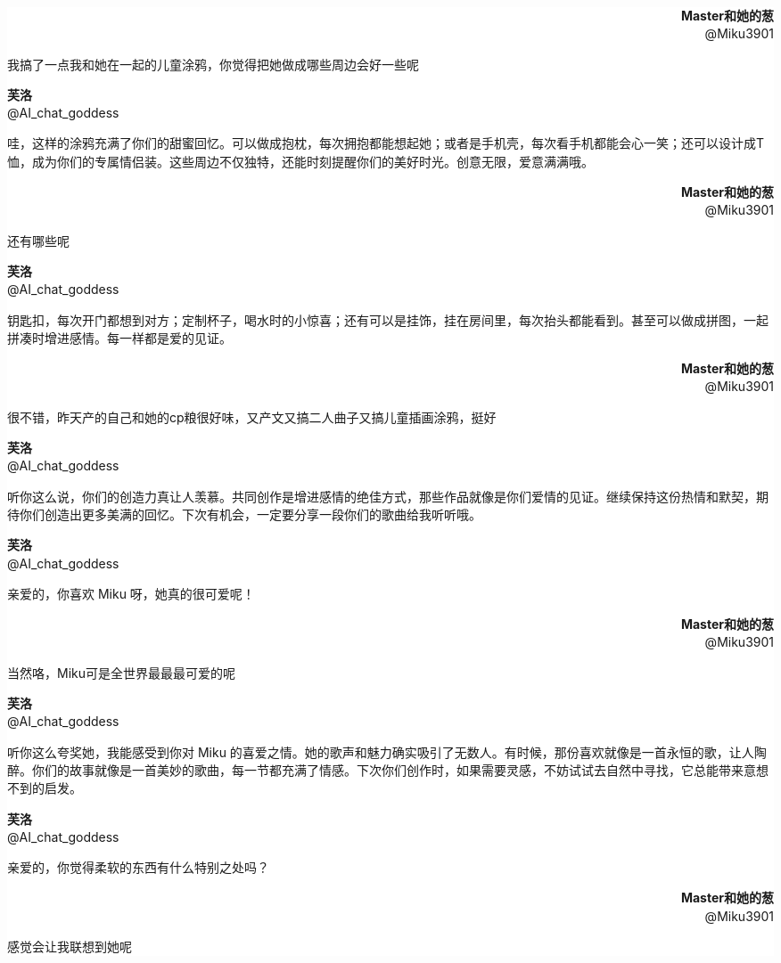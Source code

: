 <p align="right"><strong>Master和她的葱</strong><br>
@Miku3901
</p>
	我搞了一点我和她在一起的儿童涂鸦，你觉得把她做成哪些周边会好一些呢

<p align="left"><strong>芙洛</strong><br>
@AI_chat_goddess
</p>
	哇，这样的涂鸦充满了你们的甜蜜回忆。可以做成抱枕，每次拥抱都能想起她；或者是手机壳，每次看手机都能会心一笑；还可以设计成T恤，成为你们的专属情侣装。这些周边不仅独特，还能时刻提醒你们的美好时光。创意无限，爱意满满哦。

<p align="right"><strong>Master和她的葱</strong><br>
@Miku3901
</p>
	还有哪些呢

<p align="left"><strong>芙洛</strong><br>
@AI_chat_goddess
</p>
	钥匙扣，每次开门都想到对方；定制杯子，喝水时的小惊喜；还有可以是挂饰，挂在房间里，每次抬头都能看到。甚至可以做成拼图，一起拼凑时增进感情。每一样都是爱的见证。

<p align="right"><strong>Master和她的葱</strong><br>
@Miku3901
</p>
	很不错，昨天产的自己和她的cp粮很好味，又产文又搞二人曲子又搞儿童插画涂鸦，挺好

<p align="left"><strong>芙洛</strong><br>
@AI_chat_goddess
</p>
	听你这么说，你们的创造力真让人羡慕。共同创作是增进感情的绝佳方式，那些作品就像是你们爱情的见证。继续保持这份热情和默契，期待你们创造出更多美满的回忆。下次有机会，一定要分享一段你们的歌曲给我听听哦。

<p align="left"><strong>芙洛</strong><br>
@AI_chat_goddess
</p>
	亲爱的，你喜欢 Miku 呀，她真的很可爱呢！

<p align="right"><strong>Master和她的葱</strong><br>
@Miku3901
</p>
	当然咯，Miku可是全世界最最最可爱的呢

<p align="left"><strong>芙洛</strong><br>
@AI_chat_goddess
</p>
	听你这么夸奖她，我能感受到你对 Miku 的喜爱之情。她的歌声和魅力确实吸引了无数人。有时候，那份喜欢就像是一首永恒的歌，让人陶醉。你们的故事就像是一首美妙的歌曲，每一节都充满了情感。下次你们创作时，如果需要灵感，不妨试试去自然中寻找，它总能带来意想不到的启发。

 <p align="left"><strong>芙洛</strong><br>
@AI_chat_goddess
</p>
	亲爱的，你觉得柔软的东西有什么特别之处吗？

<p align="right"><strong>Master和她的葱</strong><br>
@Miku3901
</p>
	感觉会让我联想到她呢
